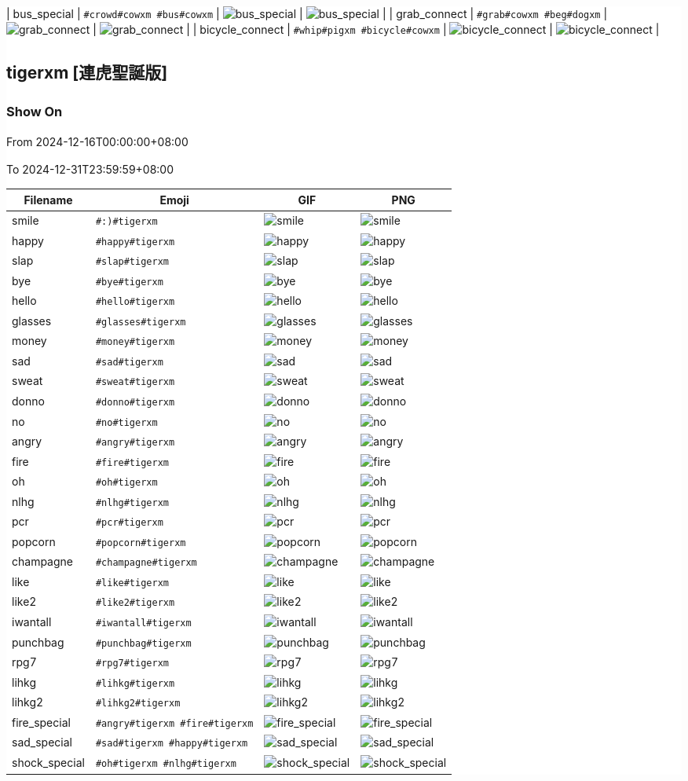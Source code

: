 | bus_special | `#crowd#cowxm #bus#cowxm` | ![bus_special](../../assets/android/faces/cowxm/bus_special.gif) | ![bus_special](../../assets/android/faces_png/cowxm/bus_special.png) |
| grab_connect | `#grab#cowxm #beg#dogxm` | ![grab_connect](../../assets/android/faces/cowxm/grab_connect.gif) | ![grab_connect](../../assets/android/faces_png/cowxm/grab_connect.png) |
| bicycle_connect | `#whip#pigxm #bicycle#cowxm` | ![bicycle_connect](../../assets/android/faces/cowxm/bicycle_connect.gif) | ![bicycle_connect](../../assets/android/faces_png/cowxm/bicycle_connect.png) |

## tigerxm [連虎聖誕版]

### Show On
From 2024-12-16T00:00:00+08:00

To 2024-12-31T23:59:59+08:00

| Filename | Emoji | GIF | PNG |
| --- | --- | --- | --- |
| smile | `#:)#tigerxm` | ![smile](../../assets/android/faces/tigerxm/smile.gif) | ![smile](../../assets/android/faces_png/tigerxm/smile.png) |
| happy | `#happy#tigerxm` | ![happy](../../assets/android/faces/tigerxm/happy.gif) | ![happy](../../assets/android/faces_png/tigerxm/happy.png) |
| slap | `#slap#tigerxm` | ![slap](../../assets/android/faces/tigerxm/slap.gif) | ![slap](../../assets/android/faces_png/tigerxm/slap.png) |
| bye | `#bye#tigerxm` | ![bye](../../assets/android/faces/tigerxm/bye.gif) | ![bye](../../assets/android/faces_png/tigerxm/bye.png) |
| hello | `#hello#tigerxm` | ![hello](../../assets/android/faces/tigerxm/hello.gif) | ![hello](../../assets/android/faces_png/tigerxm/hello.png) |
| glasses | `#glasses#tigerxm` | ![glasses](../../assets/android/faces/tigerxm/glasses.gif) | ![glasses](../../assets/android/faces_png/tigerxm/glasses.png) |
| money | `#money#tigerxm` | ![money](../../assets/android/faces/tigerxm/money.gif) | ![money](../../assets/android/faces_png/tigerxm/money.png) |
| sad | `#sad#tigerxm` | ![sad](../../assets/android/faces/tigerxm/sad.gif) | ![sad](../../assets/android/faces_png/tigerxm/sad.png) |
| sweat | `#sweat#tigerxm` | ![sweat](../../assets/android/faces/tigerxm/sweat.gif) | ![sweat](../../assets/android/faces_png/tigerxm/sweat.png) |
| donno | `#donno#tigerxm` | ![donno](../../assets/android/faces/tigerxm/donno.gif) | ![donno](../../assets/android/faces_png/tigerxm/donno.png) |
| no | `#no#tigerxm` | ![no](../../assets/android/faces/tigerxm/no.gif) | ![no](../../assets/android/faces_png/tigerxm/no.png) |
| angry | `#angry#tigerxm` | ![angry](../../assets/android/faces/tigerxm/angry.gif) | ![angry](../../assets/android/faces_png/tigerxm/angry.png) |
| fire | `#fire#tigerxm` | ![fire](../../assets/android/faces/tigerxm/fire.gif) | ![fire](../../assets/android/faces_png/tigerxm/fire.png) |
| oh | `#oh#tigerxm` | ![oh](../../assets/android/faces/tigerxm/oh.gif) | ![oh](../../assets/android/faces_png/tigerxm/oh.png) |
| nlhg | `#nlhg#tigerxm` | ![nlhg](../../assets/android/faces/tigerxm/nlhg.gif) | ![nlhg](../../assets/android/faces_png/tigerxm/nlhg.png) |
| pcr | `#pcr#tigerxm` | ![pcr](../../assets/android/faces/tigerxm/pcr.gif) | ![pcr](../../assets/android/faces_png/tigerxm/pcr.png) |
| popcorn | `#popcorn#tigerxm` | ![popcorn](../../assets/android/faces/tigerxm/popcorn.gif) | ![popcorn](../../assets/android/faces_png/tigerxm/popcorn.png) |
| champagne | `#champagne#tigerxm` | ![champagne](../../assets/android/faces/tigerxm/champagne.gif) | ![champagne](../../assets/android/faces_png/tigerxm/champagne.png) |
| like | `#like#tigerxm` | ![like](../../assets/android/faces/tigerxm/like.gif) | ![like](../../assets/android/faces_png/tigerxm/like.png) |
| like2 | `#like2#tigerxm` | ![like2](../../assets/android/faces/tigerxm/like2.gif) | ![like2](../../assets/android/faces_png/tigerxm/like2.png) |
| iwantall | `#iwantall#tigerxm` | ![iwantall](../../assets/android/faces/tigerxm/iwantall.gif) | ![iwantall](../../assets/android/faces_png/tigerxm/iwantall.png) |
| punchbag | `#punchbag#tigerxm` | ![punchbag](../../assets/android/faces/tigerxm/punchbag.gif) | ![punchbag](../../assets/android/faces_png/tigerxm/punchbag.png) |
| rpg7 | `#rpg7#tigerxm` | ![rpg7](../../assets/android/faces/tigerxm/rpg7.gif) | ![rpg7](../../assets/android/faces_png/tigerxm/rpg7.png) |
| lihkg | `#lihkg#tigerxm` | ![lihkg](../../assets/android/faces/tigerxm/lihkg.gif) | ![lihkg](../../assets/android/faces_png/tigerxm/lihkg.png) |
| lihkg2 | `#lihkg2#tigerxm` | ![lihkg2](../../assets/android/faces/tigerxm/lihkg2.gif) | ![lihkg2](../../assets/android/faces_png/tigerxm/lihkg2.png) |
| fire_special | `#angry#tigerxm #fire#tigerxm` | ![fire_special](../../assets/android/faces/tigerxm/fire_special.gif) | ![fire_special](../../assets/android/faces_png/tigerxm/fire_special.png) |
| sad_special | `#sad#tigerxm #happy#tigerxm` | ![sad_special](../../assets/android/faces/tigerxm/sad_special.gif) | ![sad_special](../../assets/android/faces_png/tigerxm/sad_special.png) |
| shock_special | `#oh#tigerxm #nlhg#tigerxm` | ![shock_special](../../assets/android/faces/tigerxm/shock_special.gif) | ![shock_special](../../assets/android/faces_png/tigerxm/shock_special.png) |